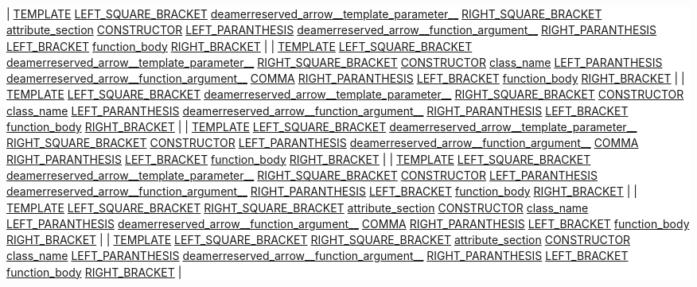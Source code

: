 | [TEMPLATE](./../Lexicon/TEMPLATE.md) [LEFT_SQUARE_BRACKET](./../Lexicon/LEFT_SQUARE_BRACKET.md) [deamerreserved_arrow__template_parameter__](./deamerreserved_arrow__template_parameter__.md) [RIGHT_SQUARE_BRACKET](./../Lexicon/RIGHT_SQUARE_BRACKET.md) [attribute_section](./attribute_section.md) [CONSTRUCTOR](./../Lexicon/CONSTRUCTOR.md) [LEFT_PARANTHESIS](./../Lexicon/LEFT_PARANTHESIS.md) [deamerreserved_arrow__function_argument__](./deamerreserved_arrow__function_argument__.md) [RIGHT_PARANTHESIS](./../Lexicon/RIGHT_PARANTHESIS.md) [LEFT_BRACKET](./../Lexicon/LEFT_BRACKET.md) [function_body](./function_body.md) [RIGHT_BRACKET](./../Lexicon/RIGHT_BRACKET.md)  |
| [TEMPLATE](./../Lexicon/TEMPLATE.md) [LEFT_SQUARE_BRACKET](./../Lexicon/LEFT_SQUARE_BRACKET.md) [deamerreserved_arrow__template_parameter__](./deamerreserved_arrow__template_parameter__.md) [RIGHT_SQUARE_BRACKET](./../Lexicon/RIGHT_SQUARE_BRACKET.md) [CONSTRUCTOR](./../Lexicon/CONSTRUCTOR.md) [class_name](./class_name.md) [LEFT_PARANTHESIS](./../Lexicon/LEFT_PARANTHESIS.md) [deamerreserved_arrow__function_argument__](./deamerreserved_arrow__function_argument__.md) [COMMA](./../Lexicon/COMMA.md) [RIGHT_PARANTHESIS](./../Lexicon/RIGHT_PARANTHESIS.md) [LEFT_BRACKET](./../Lexicon/LEFT_BRACKET.md) [function_body](./function_body.md) [RIGHT_BRACKET](./../Lexicon/RIGHT_BRACKET.md)  |
| [TEMPLATE](./../Lexicon/TEMPLATE.md) [LEFT_SQUARE_BRACKET](./../Lexicon/LEFT_SQUARE_BRACKET.md) [deamerreserved_arrow__template_parameter__](./deamerreserved_arrow__template_parameter__.md) [RIGHT_SQUARE_BRACKET](./../Lexicon/RIGHT_SQUARE_BRACKET.md) [CONSTRUCTOR](./../Lexicon/CONSTRUCTOR.md) [class_name](./class_name.md) [LEFT_PARANTHESIS](./../Lexicon/LEFT_PARANTHESIS.md) [deamerreserved_arrow__function_argument__](./deamerreserved_arrow__function_argument__.md) [RIGHT_PARANTHESIS](./../Lexicon/RIGHT_PARANTHESIS.md) [LEFT_BRACKET](./../Lexicon/LEFT_BRACKET.md) [function_body](./function_body.md) [RIGHT_BRACKET](./../Lexicon/RIGHT_BRACKET.md)  |
| [TEMPLATE](./../Lexicon/TEMPLATE.md) [LEFT_SQUARE_BRACKET](./../Lexicon/LEFT_SQUARE_BRACKET.md) [deamerreserved_arrow__template_parameter__](./deamerreserved_arrow__template_parameter__.md) [RIGHT_SQUARE_BRACKET](./../Lexicon/RIGHT_SQUARE_BRACKET.md) [CONSTRUCTOR](./../Lexicon/CONSTRUCTOR.md) [LEFT_PARANTHESIS](./../Lexicon/LEFT_PARANTHESIS.md) [deamerreserved_arrow__function_argument__](./deamerreserved_arrow__function_argument__.md) [COMMA](./../Lexicon/COMMA.md) [RIGHT_PARANTHESIS](./../Lexicon/RIGHT_PARANTHESIS.md) [LEFT_BRACKET](./../Lexicon/LEFT_BRACKET.md) [function_body](./function_body.md) [RIGHT_BRACKET](./../Lexicon/RIGHT_BRACKET.md)  |
| [TEMPLATE](./../Lexicon/TEMPLATE.md) [LEFT_SQUARE_BRACKET](./../Lexicon/LEFT_SQUARE_BRACKET.md) [deamerreserved_arrow__template_parameter__](./deamerreserved_arrow__template_parameter__.md) [RIGHT_SQUARE_BRACKET](./../Lexicon/RIGHT_SQUARE_BRACKET.md) [CONSTRUCTOR](./../Lexicon/CONSTRUCTOR.md) [LEFT_PARANTHESIS](./../Lexicon/LEFT_PARANTHESIS.md) [deamerreserved_arrow__function_argument__](./deamerreserved_arrow__function_argument__.md) [RIGHT_PARANTHESIS](./../Lexicon/RIGHT_PARANTHESIS.md) [LEFT_BRACKET](./../Lexicon/LEFT_BRACKET.md) [function_body](./function_body.md) [RIGHT_BRACKET](./../Lexicon/RIGHT_BRACKET.md)  |
| [TEMPLATE](./../Lexicon/TEMPLATE.md) [LEFT_SQUARE_BRACKET](./../Lexicon/LEFT_SQUARE_BRACKET.md) [RIGHT_SQUARE_BRACKET](./../Lexicon/RIGHT_SQUARE_BRACKET.md) [attribute_section](./attribute_section.md) [CONSTRUCTOR](./../Lexicon/CONSTRUCTOR.md) [class_name](./class_name.md) [LEFT_PARANTHESIS](./../Lexicon/LEFT_PARANTHESIS.md) [deamerreserved_arrow__function_argument__](./deamerreserved_arrow__function_argument__.md) [COMMA](./../Lexicon/COMMA.md) [RIGHT_PARANTHESIS](./../Lexicon/RIGHT_PARANTHESIS.md) [LEFT_BRACKET](./../Lexicon/LEFT_BRACKET.md) [function_body](./function_body.md) [RIGHT_BRACKET](./../Lexicon/RIGHT_BRACKET.md)  |
| [TEMPLATE](./../Lexicon/TEMPLATE.md) [LEFT_SQUARE_BRACKET](./../Lexicon/LEFT_SQUARE_BRACKET.md) [RIGHT_SQUARE_BRACKET](./../Lexicon/RIGHT_SQUARE_BRACKET.md) [attribute_section](./attribute_section.md) [CONSTRUCTOR](./../Lexicon/CONSTRUCTOR.md) [class_name](./class_name.md) [LEFT_PARANTHESIS](./../Lexicon/LEFT_PARANTHESIS.md) [deamerreserved_arrow__function_argument__](./deamerreserved_arrow__function_argument__.md) [RIGHT_PARANTHESIS](./../Lexicon/RIGHT_PARANTHESIS.md) [LEFT_BRACKET](./../Lexicon/LEFT_BRACKET.md) [function_body](./function_body.md) [RIGHT_BRACKET](./../Lexicon/RIGHT_BRACKET.md)  |
